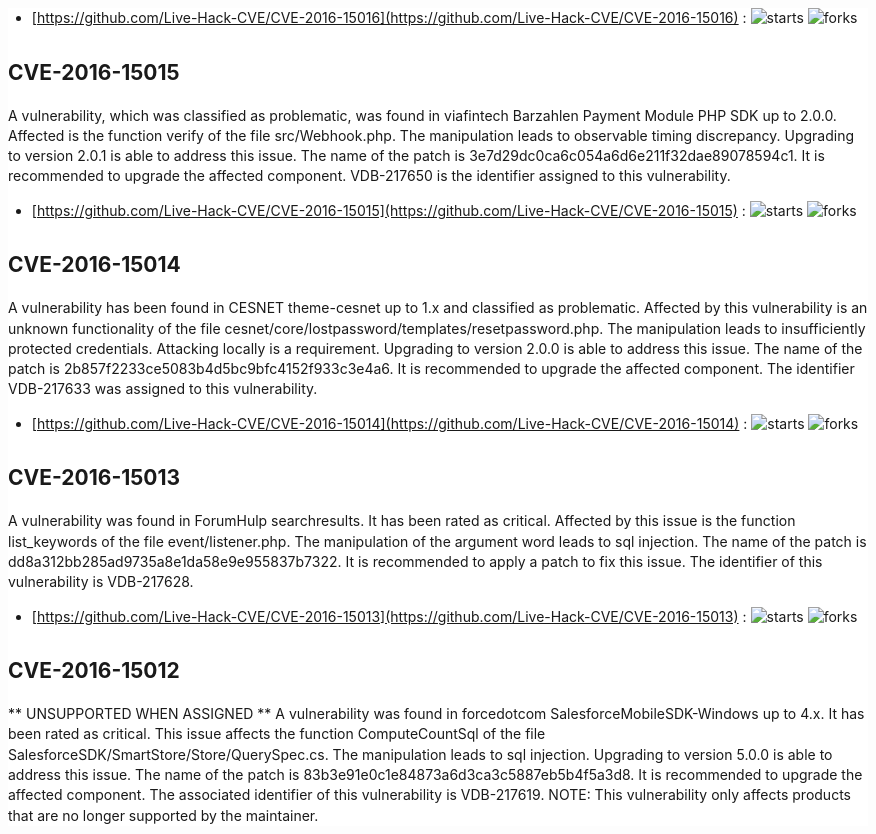 

- [https://github.com/Live-Hack-CVE/CVE-2016-15016](https://github.com/Live-Hack-CVE/CVE-2016-15016) :  ![starts](https://img.shields.io/github/stars/Live-Hack-CVE/CVE-2016-15016.svg) ![forks](https://img.shields.io/github/forks/Live-Hack-CVE/CVE-2016-15016.svg)

## CVE-2016-15015
 A vulnerability, which was classified as problematic, was found in viafintech Barzahlen Payment Module PHP SDK up to 2.0.0. Affected is the function verify of the file src/Webhook.php. The manipulation leads to observable timing discrepancy. Upgrading to version 2.0.1 is able to address this issue. The name of the patch is 3e7d29dc0ca6c054a6d6e211f32dae89078594c1. It is recommended to upgrade the affected component. VDB-217650 is the identifier assigned to this vulnerability.



- [https://github.com/Live-Hack-CVE/CVE-2016-15015](https://github.com/Live-Hack-CVE/CVE-2016-15015) :  ![starts](https://img.shields.io/github/stars/Live-Hack-CVE/CVE-2016-15015.svg) ![forks](https://img.shields.io/github/forks/Live-Hack-CVE/CVE-2016-15015.svg)

## CVE-2016-15014
 A vulnerability has been found in CESNET theme-cesnet up to 1.x and classified as problematic. Affected by this vulnerability is an unknown functionality of the file cesnet/core/lostpassword/templates/resetpassword.php. The manipulation leads to insufficiently protected credentials. Attacking locally is a requirement. Upgrading to version 2.0.0 is able to address this issue. The name of the patch is 2b857f2233ce5083b4d5bc9bfc4152f933c3e4a6. It is recommended to upgrade the affected component. The identifier VDB-217633 was assigned to this vulnerability.



- [https://github.com/Live-Hack-CVE/CVE-2016-15014](https://github.com/Live-Hack-CVE/CVE-2016-15014) :  ![starts](https://img.shields.io/github/stars/Live-Hack-CVE/CVE-2016-15014.svg) ![forks](https://img.shields.io/github/forks/Live-Hack-CVE/CVE-2016-15014.svg)

## CVE-2016-15013
 A vulnerability was found in ForumHulp searchresults. It has been rated as critical. Affected by this issue is the function list_keywords of the file event/listener.php. The manipulation of the argument word leads to sql injection. The name of the patch is dd8a312bb285ad9735a8e1da58e9e955837b7322. It is recommended to apply a patch to fix this issue. The identifier of this vulnerability is VDB-217628.



- [https://github.com/Live-Hack-CVE/CVE-2016-15013](https://github.com/Live-Hack-CVE/CVE-2016-15013) :  ![starts](https://img.shields.io/github/stars/Live-Hack-CVE/CVE-2016-15013.svg) ![forks](https://img.shields.io/github/forks/Live-Hack-CVE/CVE-2016-15013.svg)

## CVE-2016-15012
 ** UNSUPPORTED WHEN ASSIGNED ** A vulnerability was found in forcedotcom SalesforceMobileSDK-Windows up to 4.x. It has been rated as critical. This issue affects the function ComputeCountSql of the file SalesforceSDK/SmartStore/Store/QuerySpec.cs. The manipulation leads to sql injection. Upgrading to version 5.0.0 is able to address this issue. The name of the patch is 83b3e91e0c1e84873a6d3ca3c5887eb5b4f5a3d8. It is recommended to upgrade the affected component. The associated identifier of this vulnerability is VDB-217619. NOTE: This vulnerability only affects products that are no longer supported by the maintainer.
